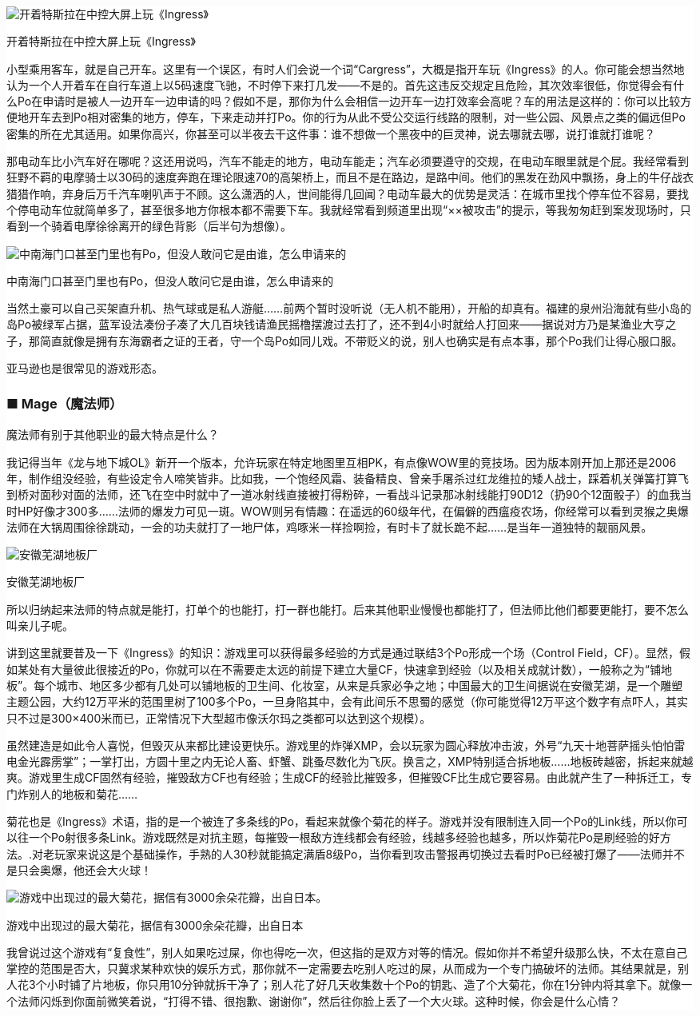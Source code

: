 ![开着特斯拉在中控大屏上玩《Ingress》](http://img.chuapp.com/wp-content/uploads/2015/12/201512111449808638.jpg?imageView2/2/w/700)

开着特斯拉在中控大屏上玩《Ingress》

小型乘用客车，就是自己开车。这里有一个误区，有时人们会说一个词“Cargress”，大概是指开车玩《Ingress》的人。你可能会想当然地认为一个人开着车在自行车道上以5码速度飞驰，不时停下来打几发——不是的。首先这违反交规定且危险，其次效率很低，你觉得会有什么Po在申请时是被人一边开车一边申请的吗？假如不是，那你为什么会相信一边开车一边打效率会高呢？车的用法是这样的：你可以比较方便地开车去到Po相对密集的地方，停车，下来走动并打Po。你的行为从此不受公交运行线路的限制，对一些公园、风景点之类的偏远但Po密集的所在尤其适用。如果你高兴，你甚至可以半夜去干这件事：谁不想做一个黑夜中的巨灵神，说去哪就去哪，说打谁就打谁呢？

那电动车比小汽车好在哪呢？这还用说吗，汽车不能走的地方，电动车能走；汽车必须要遵守的交规，在电动车眼里就是个屁。我经常看到狂野不羁的电摩骑士以30码的速度奔跑在理论限速70的高架桥上，而且不是在路边，是路中间。他们的黑发在劲风中飘扬，身上的牛仔战衣猎猎作响，弃身后万千汽车喇叭声于不顾。这么潇洒的人，世间能得几回闻？电动车最大的优势是灵活：在城市里找个停车位不容易，要找个停电动车位就简单多了，甚至很多地方你根本都不需要下车。我就经常看到频道里出现“××被攻击”的提示，等我匆匆赶到案发现场时，只看到一个骑着电摩徐徐离开的绿色背影（后半句为想像）。

![中南海门口甚至门里也有Po，但没人敢问它是由谁，怎么申请来的](http://img.chuapp.com/wp-content/uploads/2015/12/201512111449807915.jpg?imageView2/2/w/700)

中南海门口甚至门里也有Po，但没人敢问它是由谁，怎么申请来的

当然土豪可以自己买架直升机、热气球或是私人游艇……前两个暂时没听说（无人机不能用），开船的却真有。福建的泉州沿海就有些小岛的岛Po被绿军占据，蓝军设法凑份子凑了大几百块钱请渔民摇橹摆渡过去打了，还不到4小时就给人打回来——据说对方乃是某渔业大亨之子，那简直就像是拥有东海霸者之证的王者，守一个岛Po如同儿戏。不带贬义的说，别人也确实是有点本事，那个Po我们让得心服口服。

亚马逊也是很常见的游戏形态。

### **■ Mage（魔法师）**

魔法师有别于其他职业的最大特点是什么？

我记得当年《龙与地下城OL》新开一个版本，允许玩家在特定地图里互相PK，有点像WOW里的竞技场。因为版本刚开加上那还是2006年，制作组没经验，有些设定令人啼笑皆非。比如我，一个饱经风霜、装备精良、曾亲手屠杀过红龙维拉的矮人战士，踩着机关弹簧打算飞到桥对面秒对面的法师，还飞在空中时就中了一道冰射线直接被打得粉碎，一看战斗记录那冰射线能打90D12（扔90个12面骰子）的血我当时HP好像才300多……法师的爆发力可见一斑。WOW则另有情趣：在遥远的60级年代，在偏僻的西瘟疫农场，你经常可以看到灵猴之奥爆法师在大锅周围徐徐跳动，一会的功夫就打了一地尸体，鸡啄米一样捡啊捡，有时卡了就长跪不起……是当年一道独特的靓丽风景。

![安徽芜湖地板厂](http://img.chuapp.com/wp-content/uploads/2015/12/201512111449808023.png?imageView2/2/w/700)

安徽芜湖地板厂

所以归纳起来法师的特点就是能打，打单个的也能打，打一群也能打。后来其他职业慢慢也都能打了，但法师比他们都要更能打，要不怎么叫亲儿子呢。

讲到这里就要普及一下《Ingress》的知识：游戏里可以获得最多经验的方式是通过联结3个Po形成一个场（Control Field，CF）。显然，假如某处有大量彼此很接近的Po，你就可以在不需要走太远的前提下建立大量CF，快速拿到经验（以及相关成就计数），一般称之为“铺地板”。每个城市、地区多少都有几处可以铺地板的卫生间、化妆室，从来是兵家必争之地；中国最大的卫生间据说在安徽芜湖，是一个雕塑主题公园，大约12万平米的范围里树了100多个Po，一旦身陷其中，会有此间乐不思蜀的感觉（你可能觉得12万平这个数字有点吓人，其实只不过是300×400米而已，正常情况下大型超市像沃尔玛之类都可以达到这个规模）。

虽然建造是如此令人喜悦，但毁灭从来都比建设更快乐。游戏里的炸弹XMP，会以玩家为圆心释放冲击波，外号“九天十地菩萨摇头怕怕雷电金光霹雳掌”；一掌打出，方圆十里之内无论人畜、虾蟹、跳蚤尽数化为飞灰。换言之，XMP特别适合拆地板……地板砖越密，拆起来就越爽。游戏里生成CF固然有经验，摧毁敌方CF也有经验；生成CF的经验比摧毁多，但摧毁CF比生成它要容易。由此就产生了一种拆迁工，专门炸别人的地板和菊花……

菊花也是《Ingress》术语，指的是一个被连了多条线的Po，看起来就像个菊花的样子。游戏并没有限制连入同一个Po的Link线，所以你可以往一个Po射很多条Link。游戏既然是对抗主题，每摧毁一根敌方连线都会有经验，线越多经验也越多，所以炸菊花Po是刷经验的好方法。.对老玩家来说这是个基础操作，手熟的人30秒就能搞定满盾8级Po，当你看到攻击警报再切换过去看时Po已经被打爆了——法师并不是只会奥爆，他还会大火球！

![游戏中出现过的最大菊花，据信有3000余朵花瓣，出自日本。](http://img.chuapp.com/wp-content/uploads/2015/12/201512111449808126.jpg?imageView2/2/w/700)

游戏中出现过的最大菊花，据信有3000余朵花瓣，出自日本

我曾说过这个游戏有“复食性”，别人如果吃过屎，你也得吃一次，但这指的是双方对等的情况。假如你并不希望升级那么快，不太在意自己掌控的范围是否大，只冀求某种欢快的娱乐方式，那你就不一定需要去吃别人吃过的屎，从而成为一个专门搞破坏的法师。其结果就是，别人花3个小时铺了片地板，你只用10分钟就拆干净了；别人花了好几天收集数十个Po的钥匙、造了个大菊花，你在1分钟内将其拿下。就像一个法师闪烁到你面前微笑着说，“打得不错、很抱歉、谢谢你”，然后往你脸上丢了一个大火球。这种时候，你会是什么心情？
